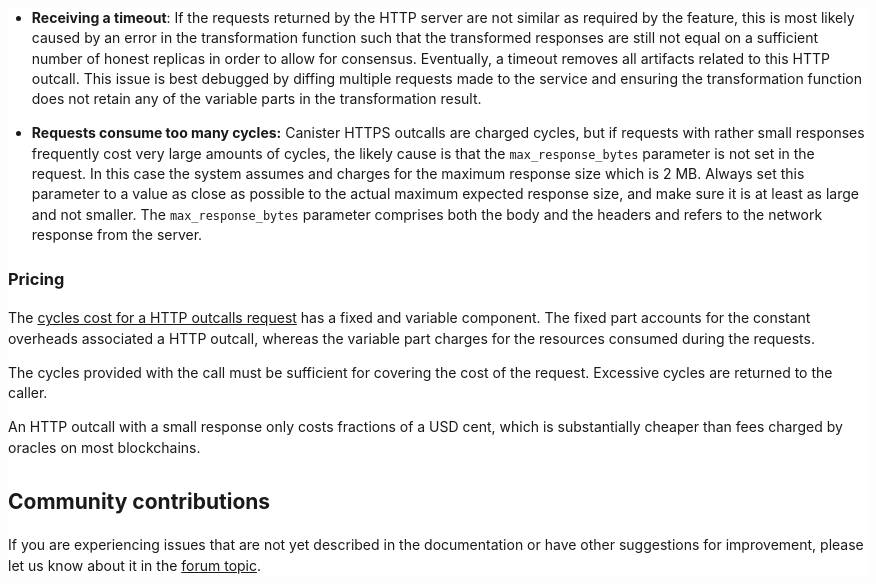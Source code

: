* **Receiving a timeout**: If the requests returned by the HTTP server are not similar as required by the feature, this is most likely caused by an error in the transformation function such that the transformed responses are still not equal on a sufficient number of honest replicas in order to allow for consensus. Eventually, a timeout removes all artifacts related to this HTTP outcall. This issue is best debugged by diffing multiple requests made to the service and ensuring the transformation function does not retain any of the variable parts in the transformation result.

* **Requests consume too many cycles:** Canister HTTPS outcalls are charged cycles, but if requests with rather small responses frequently cost very large amounts of cycles, the likely cause is that the `max_response_bytes` parameter is not set in the request. In this case the system assumes and charges for the maximum response size which is $2$ MB. Always set this parameter to a value as close as possible to the actual maximum expected response size, and make sure it is at least as large and not smaller. The `max_response_bytes` parameter comprises both the body and the headers and refers to the network response from the server.

### Pricing

The [cycles cost for a HTTP outcalls request](../../gas-cost.md) has a fixed and variable component. The fixed part accounts for the constant overheads associated a HTTP outcall, whereas the variable part charges for the resources consumed during the requests.

The cycles provided with the call must be sufficient for covering the cost of the request. Excessive cycles are returned to the caller.

An HTTP outcall with a small response only costs fractions of a USD cent, which is substantially cheaper than fees charged by oracles on most blockchains.

## Community contributions

If you are experiencing issues that are not yet described in the documentation or have other suggestions for improvement, please let us know about it in the [forum topic](https://forum.dfinity.org/t/enable-canisters-to-make-http-s-requests/9670).
